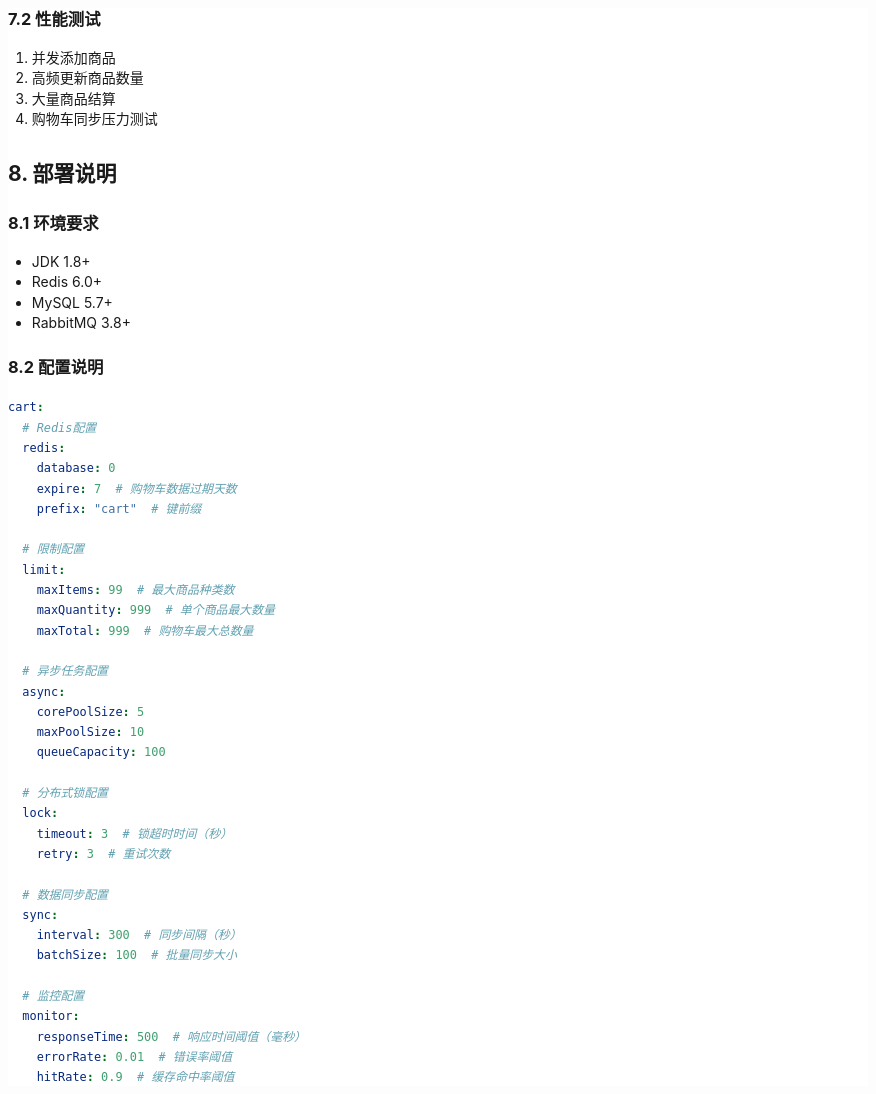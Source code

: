 ### 7.2 性能测试
1. 并发添加商品
2. 高频更新商品数量
3. 大量商品结算
4. 购物车同步压力测试

## 8. 部署说明

### 8.1 环境要求
- JDK 1.8+
- Redis 6.0+
- MySQL 5.7+
- RabbitMQ 3.8+

### 8.2 配置说明
```yaml
cart:
  # Redis配置
  redis:
    database: 0
    expire: 7  # 购物车数据过期天数
    prefix: "cart"  # 键前缀
  
  # 限制配置
  limit:
    maxItems: 99  # 最大商品种类数
    maxQuantity: 999  # 单个商品最大数量
    maxTotal: 999  # 购物车最大总数量
    
  # 异步任务配置
  async:
    corePoolSize: 5
    maxPoolSize: 10
    queueCapacity: 100
    
  # 分布式锁配置
  lock:
    timeout: 3  # 锁超时时间（秒）
    retry: 3  # 重试次数
    
  # 数据同步配置
  sync:
    interval: 300  # 同步间隔（秒）
    batchSize: 100  # 批量同步大小
    
  # 监控配置
  monitor:
    responseTime: 500  # 响应时间阈值（毫秒）
    errorRate: 0.01  # 错误率阈值
    hitRate: 0.9  # 缓存命中率阈值
```